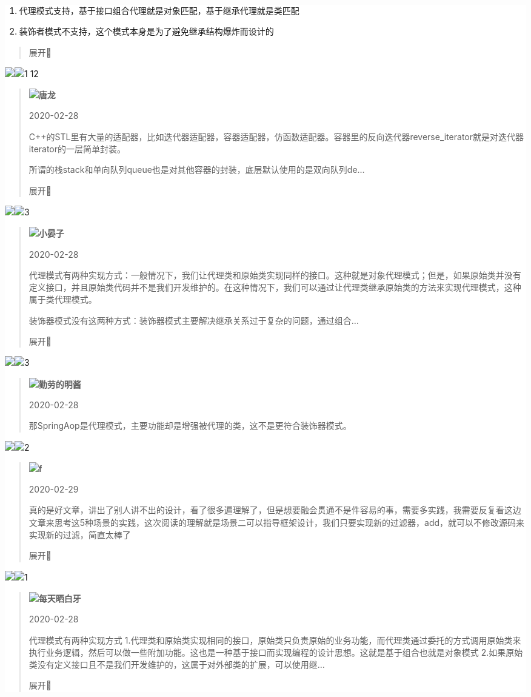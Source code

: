 1.  代理模式支持，基于接口组合代理就是对象匹配，基于继承代理就是类匹配

2.  装饰者模式不支持，这个模式本身是为了避免继承结构爆炸而设计的

> 展开

![](media/image14.png)![](media/image15.png)1 12

> ![](media/image16.png)**唐龙**
>
> 2020-02-28
>
> C++的STL里有大量的适配器，比如迭代器适配器，容器适配器，仿函数适配器。容器里的反向迭代器reverse\_iterator就是对迭代器iterator的一层简单封装。
>
> 所谓的栈stack和单向队列queue也是对其他容器的封装，底层默认使用的是双向队列de…
>
> 展开

![](media/image17.png)![](media/image18.png)3

> ![](media/image19.png)**小晏子**
>
> 2020-02-28
>
> 代理模式有两种实现方式：一般情况下，我们让代理类和原始类实现同样的接口。这种就是对象代理模式；但是，如果原始类并没有定义接口，并且原始类代码并不是我们开发维护的。在这种情况下，我们可以通过让代理类继承原始类的方法来实现代理模式，这种属于类代理模式。
>
> 装饰器模式没有这两种方式：装饰器模式主要解决继承关系过于复杂的问题，通过组合…
>
> 展开

![](media/image20.png)![](media/image18.png)3

> ![](media/image21.png)**勤劳的明酱**
>
> 2020-02-28
>
> 那SpringAop是代理模式，主要功能却是增强被代理的类，这不是更符合装饰器模式。

![](media/image22.png)![](media/image23.png)2

> ![](media/image24.png)**f**
>
> 2020-02-29
>
> 真的是好文章，讲出了别人讲不出的设计，看了很多遍理解了，但是想要融会贯通不是件容易的事，需要多实践，我需要反复看这边文章来思考这5种场景的实践，这次阅读的理解就是场景二可以指导框架设计，我们只要实现新的过滤器，add，就可以不修改源码来实现新的过滤，简直太棒了
>
> 展开

![](media/image22.png)![](media/image23.png)1

> ![](media/image25.png)**每天晒白牙**
>
> 2020-02-28
>
> 代理模式有两种实现方式 1.代理类和原始类实现相同的接口，原始类只负责原始的业务功能，而代理类通过委托的方式调用原始类来执行业务逻辑，然后可以做一些附加功能。这也是一种基于接口而实现编程的设计思想。这就是基于组合也就是对象模式 2.如果原始类没有定义接口且不是我们开发维护的，这属于对外部类的扩展，可以使用继…
>
> 展开
